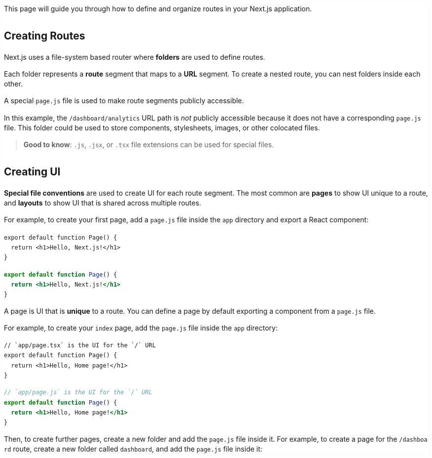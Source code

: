 This page will guide you through how to define and organize routes in your Next.js application.

## Creating Routes

Next.js uses a file-system based router where **folders** are used to define routes.

Each folder represents a **route** segment that maps to a **URL** segment. To create a nested route, you can nest folders inside each other.

A special `page.js` file is used to make route segments publicly accessible.

In this example, the `/dashboard/analytics` URL path is _not_ publicly accessible because it does not have a corresponding `page.js` file. This folder could be used to store components, stylesheets, images, or other colocated files.

> **Good to know**: `.js`, `.jsx`, or `.tsx` file extensions can be used for special files.

## Creating UI

**Special file conventions** are used to create UI for each route segment. The most common are **pages** to show UI unique to a route, and **layouts** to show UI that is shared across multiple routes.

For example, to create your first page, add a `page.js` file inside the `app` directory and export a React component:

```tsx filename="app/page.tsx" switcher
export default function Page() {
  return <h1>Hello, Next.js!</h1>
}
```

```jsx filename="app/page.js" switcher
export default function Page() {
  return <h1>Hello, Next.js!</h1>
}
```

A page is UI that is **unique** to a route. You can define a page by default exporting a component from a `page.js` file.

For example, to create your `index` page, add the `page.js` file inside the `app` directory:

```tsx filename="app/page.tsx" switcher
// `app/page.tsx` is the UI for the `/` URL
export default function Page() {
  return <h1>Hello, Home page!</h1>
}
```

```jsx filename="app/page.js" switcher
// `app/page.js` is the UI for the `/` URL
export default function Page() {
  return <h1>Hello, Home page!</h1>
}
```

Then, to create further pages, create a new folder and add the `page.js` file inside it. For example, to create a page for the `/dashboard` route, create a new folder called `dashboard`, and add the `page.js` file inside it:
